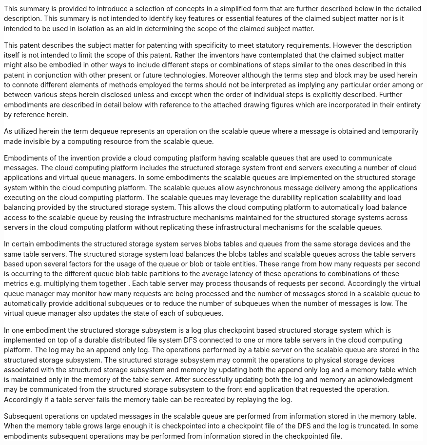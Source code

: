 This summary is provided to introduce a selection of concepts in a simplified form that are further described below in the detailed description. This summary is not intended to identify key features or essential features of the claimed subject matter nor is it intended to be used in isolation as an aid in determining the scope of the claimed subject matter.

This patent describes the subject matter for patenting with specificity to meet statutory requirements. However the description itself is not intended to limit the scope of this patent. Rather the inventors have contemplated that the claimed subject matter might also be embodied in other ways to include different steps or combinations of steps similar to the ones described in this patent in conjunction with other present or future technologies. Moreover although the terms step and block may be used herein to connote different elements of methods employed the terms should not be interpreted as implying any particular order among or between various steps herein disclosed unless and except when the order of individual steps is explicitly described. Further embodiments are described in detail below with reference to the attached drawing figures which are incorporated in their entirety by reference herein.

As utilized herein the term dequeue represents an operation on the scalable queue where a message is obtained and temporarily made invisible by a computing resource from the scalable queue.

Embodiments of the invention provide a cloud computing platform having scalable queues that are used to communicate messages. The cloud computing platform includes the structured storage system front end servers executing a number of cloud applications and virtual queue managers. In some embodiments the scalable queues are implemented on the structured storage system within the cloud computing platform. The scalable queues allow asynchronous message delivery among the applications executing on the cloud computing platform. The scalable queues may leverage the durability replication scalability and load balancing provided by the structured storage system. This allows the cloud computing platform to automatically load balance access to the scalable queue by reusing the infrastructure mechanisms maintained for the structured storage systems across servers in the cloud computing platform without replicating these infrastructural mechanisms for the scalable queues.

In certain embodiments the structured storage system serves blobs tables and queues from the same storage devices and the same table servers. The structured storage system load balances the blobs tables and scalable queues across the table servers based upon several factors for the usage of the queue or blob or table entities. These range from how many requests per second is occurring to the different queue blob table partitions to the average latency of these operations to combinations of these metrics e.g. multiplying them together . Each table server may process thousands of requests per second. Accordingly the virtual queue manager may monitor how many requests are being processed and the number of messages stored in a scalable queue to automatically provide additional subqueues or to reduce the number of subqueues when the number of messages is low. The virtual queue manager also updates the state of each of subqueues.

In one embodiment the structured storage subsystem is a log plus checkpoint based structured storage system which is implemented on top of a durable distributed file system DFS connected to one or more table servers in the cloud computing platform. The log may be an append only log. The operations performed by a table server on the scalable queue are stored in the structured storage subsystem. The structured storage subsystem may commit the operations to physical storage devices associated with the structured storage subsystem and memory by updating both the append only log and a memory table which is maintained only in the memory of the table server. After successfully updating both the log and memory an acknowledgment may be communicated from the structured storage subsystem to the front end application that requested the operation. Accordingly if a table server fails the memory table can be recreated by replaying the log.

Subsequent operations on updated messages in the scalable queue are performed from information stored in the memory table. When the memory table grows large enough it is checkpointed into a checkpoint file of the DFS and the log is truncated. In some embodiments subsequent operations may be performed from information stored in the checkpointed file.
